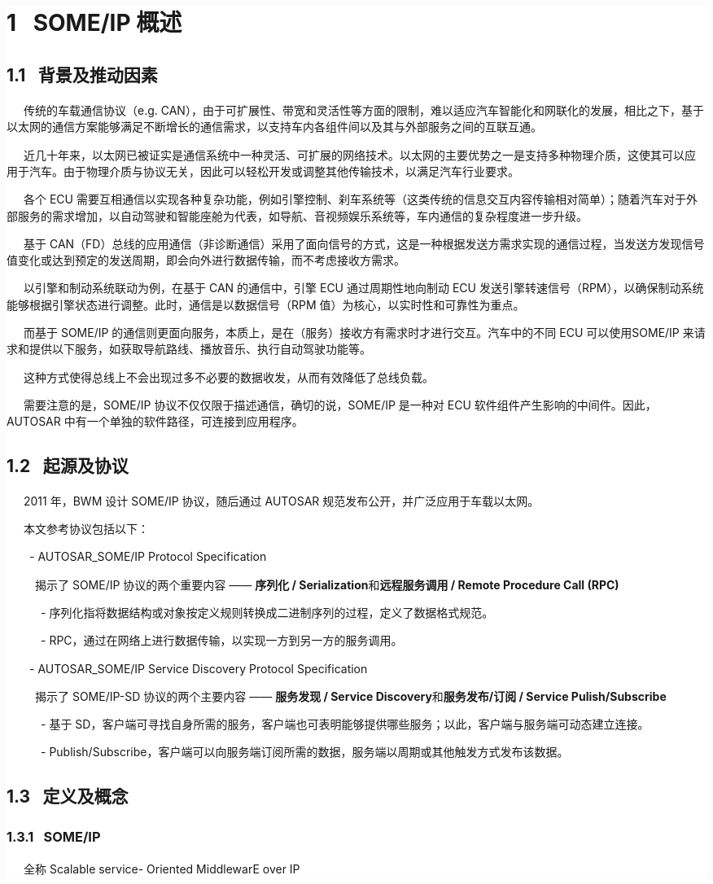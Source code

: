 # 1 &#8194;SOME/IP 概述

## 1.1 &#8194;背景及推动因素

&#8194;&#8195;传统的车载通信协议（e.g. CAN），由于可扩展性、带宽和灵活性等方面的限制，难以适应汽车智能化和网联化的发展，相比之下，基于以太网的通信方案能够满足不断增长的通信需求，以支持车内各组件间以及其与外部服务之间的互联互通。

&#8194;&#8195;近几十年来，以太网已被证实是通信系统中一种灵活、可扩展的网络技术。以太网的主要优势之一是支持多种物理介质，这使其可以应用于汽车。由于物理介质与协议无关，因此可以轻松开发或调整其他传输技术，以满足汽车行业要求。

&#8194;&#8195;各个 ECU 需要互相通信以实现各种复杂功能，例如引擎控制、刹车系统等（这类传统的信息交互内容传输相对简单）；随着汽车对于外部服务的需求增加，以自动驾驶和智能座舱为代表，如导航、音视频娱乐系统等，车内通信的复杂程度进一步升级。

&#8194;&#8195;基于 CAN（FD）总线的应用通信（非诊断通信）采用了面向信号的方式，这是一种根据发送方需求实现的通信过程，当发送方发现信号值变化或达到预定的发送周期，即会向外进行数据传输，而不考虑接收方需求。

&#8194;&#8195;以引擎和制动系统联动为例，在基于 CAN 的通信中，引擎 ECU 通过周期性地向制动 ECU 发送引擎转速信号（RPM），以确保制动系统能够根据引擎状态进行调整。此时，通信是以数据信号（RPM 值）为核心，以实时性和可靠性为重点。

&#8194;&#8195;而基于 SOME/IP 的通信则更面向服务，本质上，是在（服务）接收方有需求时才进行交互。汽车中的不同 ECU 可以使用SOME/IP 来请求和提供以下服务，如获取导航路线、播放音乐、执行自动驾驶功能等。

&#8194;&#8195;这种方式使得总线上不会出现过多不必要的数据收发，从而有效降低了总线负载。

&#8194;&#8195;需要注意的是，SOME/IP 协议不仅仅限于描述通信，确切的说，SOME/IP 是一种对 ECU 软件组件产生影响的中间件。因此，AUTOSAR 中有一个单独的软件路径，可连接到应用程序。

## 1.2 &#8194;起源及协议

&#8194;&#8195;2011 年，BWM 设计 SOME/IP 协议，随后通过 AUTOSAR 规范发布公开，并广泛应用于车载以太网。

&#8194;&#8195;本文参考协议包括以下：

&#8194;&#8194;&#8195;- AUTOSAR_SOME/IP Protocol Specification

&#8194;&#8195;&#8195;揭示了 SOME/IP 协议的两个重要内容 —— **序列化 / Serialization**和**远程服务调用 / Remote Procedure Call (RPC)**

&#8195;&#8195;&#8195;- 序列化指将数据结构或对象按定义规则转换成二进制序列的过程，定义了数据格式规范。

&#8195;&#8195;&#8195;- RPC，通过在网络上进行数据传输，以实现一方到另一方的服务调用。
 
&#8194;&#8194;&#8195;- AUTOSAR_SOME/IP Service Discovery Protocol Specification

&#8194;&#8195;&#8195;揭示了 SOME/IP-SD 协议的两个主要内容 —— **服务发现 / Service Discovery**和**服务发布/订阅 / Service Pulish/Subscribe**

&#8195;&#8195;&#8195;- 基于 SD，客户端可寻找自身所需的服务，客户端也可表明能够提供哪些服务；以此，客户端与服务端可动态建立连接。

&#8195;&#8195;&#8195;- Publish/Subscribe，客户端可以向服务端订阅所需的数据，服务端以周期或其他触发方式发布该数据。

## 1.3 &#8194;定义及概念

### 1.3.1 &#8194;SOME/IP

&#8194;&#8195;全称 Scalable service- Oriented MiddlewarE over IP
